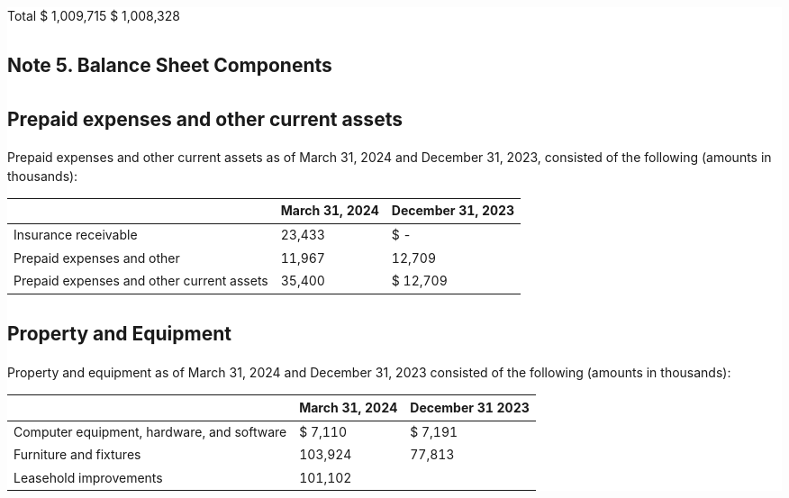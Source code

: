 </tr>
<tr>
<td>Total</td>
<td>$</td>
<td>1,009,715</td>
<td>$ 1,008,328</td>
</tr>
</tbody>
</table>
<h2>Note 5. Balance Sheet Components</h2>
<h2>Prepaid expenses and other current assets</h2>
<p>Prepaid expenses and other current assets as of March 31, 2024 and December 31, 2023, consisted of the following (amounts in thousands):</p>
<table>
<thead>
<tr>
<th></th>
<th>March 31, 2024</th>
<th>December 31, 2023</th>
</tr>
</thead>
<tbody>
<tr>
<td>Insurance receivable</td>
<td>23,433</td>
<td>$ -</td>
</tr>
<tr>
<td>Prepaid expenses and other</td>
<td>11,967</td>
<td>12,709</td>
</tr>
<tr>
<td>Prepaid expenses and other current assets</td>
<td>35,400</td>
<td>$ 12,709</td>
</tr>
</tbody>
</table>
<h2>Property and Equipment</h2>
<p>Property and equipment as of March 31, 2024 and December 31, 2023 consisted of the following (amounts in thousands):</p>
<table>
<thead>
<tr>
<th></th>
<th>March 31, 2024</th>
<th>December 31 2023</th>
</tr>
</thead>
<tbody>
<tr>
<td>Computer equipment, hardware, and software</td>
<td>$ 7,110</td>
<td>$ 7,191</td>
</tr>
<tr>
<td>Furniture and fixtures</td>
<td>103,924</td>
<td>77,813</td>
</tr>
<tr>
<td>Leasehold improvements</td>
<td>101,102</td>